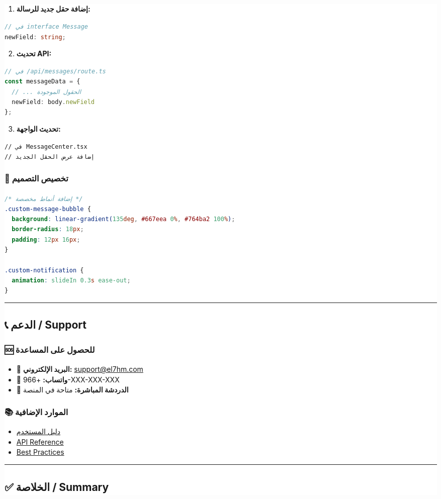 1. **إضافة حقل جديد للرسالة:**
```typescript
// في interface Message
newField: string;
```

2. **تحديث API:**
```typescript
// في /api/messages/route.ts
const messageData = {
  // ... الحقول الموجودة
  newField: body.newField
};
```

3. **تحديث الواجهة:**
```tsx
// في MessageCenter.tsx
// إضافة عرض الحقل الجديد
```

### 🎨 تخصيص التصميم

```css
/* إضافة أنماط مخصصة */
.custom-message-bubble {
  background: linear-gradient(135deg, #667eea 0%, #764ba2 100%);
  border-radius: 18px;
  padding: 12px 16px;
}

.custom-notification {
  animation: slideIn 0.3s ease-out;
}
```

---

## 📞 الدعم / Support

### 🆘 للحصول على المساعدة
- 📧 **البريد الإلكتروني:** support@el7hm.com
- 📱 **واتساب:** +966-XXX-XXX-XXX
- 💬 **الدردشة المباشرة:** متاحة في المنصة

### 📚 الموارد الإضافية
- [دليل المستخدم](./USER_GUIDE.md)
- [API Reference](./API_REFERENCE.md)
- [Best Practices](./BEST_PRACTICES.md)

---

## ✅ الخلاصة / Summary
